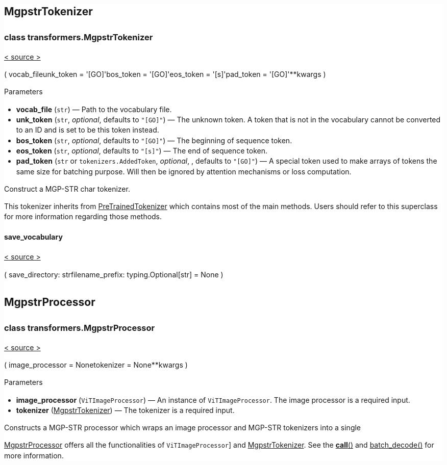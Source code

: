 ## MgpstrTokenizer

### class transformers.MgpstrTokenizer

[< source \>](https://github.com/huggingface/transformers/blob/v4.34.0/src/transformers/models/mgp_str/tokenization_mgp_str.py#L38)

( vocab\_fileunk\_token = '\[GO\]'bos\_token = '\[GO\]'eos\_token = '\[s\]'pad\_token = '\[GO\]'\*\*kwargs )

Parameters

-   **vocab\_file** (`str`) — Path to the vocabulary file.
-   **unk\_token** (`str`, _optional_, defaults to `"[GO]"`) — The unknown token. A token that is not in the vocabulary cannot be converted to an ID and is set to be this token instead.
-   **bos\_token** (`str`, _optional_, defaults to `"[GO]"`) — The beginning of sequence token.
-   **eos\_token** (`str`, _optional_, defaults to `"[s]"`) — The end of sequence token.
-   **pad\_token** (`str` or `tokenizers.AddedToken`, _optional_, , defaults to `"[GO]"`) — A special token used to make arrays of tokens the same size for batching purpose. Will then be ignored by attention mechanisms or loss computation.

Construct a MGP-STR char tokenizer.

This tokenizer inherits from [PreTrainedTokenizer](/docs/transformers/v4.34.0/en/main_classes/tokenizer#transformers.PreTrainedTokenizer) which contains most of the main methods. Users should refer to this superclass for more information regarding those methods.

#### save\_vocabulary

[< source \>](https://github.com/huggingface/transformers/blob/v4.34.0/src/transformers/models/mgp_str/tokenization_mgp_str.py#L100)

( save\_directory: strfilename\_prefix: typing.Optional\[str\] = None )

## MgpstrProcessor

### class transformers.MgpstrProcessor

[< source \>](https://github.com/huggingface/transformers/blob/v4.34.0/src/transformers/models/mgp_str/processing_mgp_str.py#L39)

( image\_processor = Nonetokenizer = None\*\*kwargs )

Parameters

-   **image\_processor** (`ViTImageProcessor`) — An instance of `ViTImageProcessor`. The image processor is a required input.
-   **tokenizer** ([MgpstrTokenizer](/docs/transformers/v4.34.0/en/model_doc/mgp-str#transformers.MgpstrTokenizer)) — The tokenizer is a required input.

Constructs a MGP-STR processor which wraps an image processor and MGP-STR tokenizers into a single

[MgpstrProcessor](/docs/transformers/v4.34.0/en/model_doc/mgp-str#transformers.MgpstrProcessor) offers all the functionalities of `ViTImageProcessor`\] and [MgpstrTokenizer](/docs/transformers/v4.34.0/en/model_doc/mgp-str#transformers.MgpstrTokenizer). See the [**call**()](/docs/transformers/v4.34.0/en/model_doc/mgp-str#transformers.MgpstrProcessor.__call__) and [batch\_decode()](/docs/transformers/v4.34.0/en/model_doc/mgp-str#transformers.MgpstrProcessor.batch_decode) for more information.

